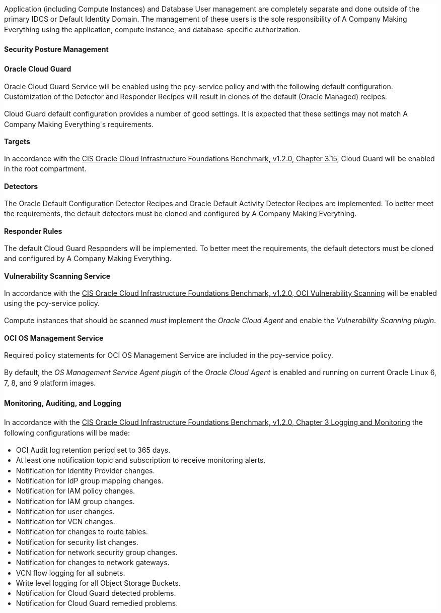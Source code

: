 Application (including Compute Instances) and Database User management are completely separate and done outside of the primary IDCS or Default Identity Domain. The management of these users is the sole responsibility of A Company Making Everything using the application, compute instance, and database-specific authorization.

#### Security Posture Management

**Oracle Cloud Guard**

Oracle Cloud Guard Service will be enabled using the pcy-service policy and with the following default configuration. Customization of the Detector and Responder Recipes will result in clones of the default (Oracle Managed) recipes.

Cloud Guard default configuration provides a number of good settings. It is expected that these settings may not match A Company Making Everything's requirements.

**Targets**

In accordance with the [CIS Oracle Cloud Infrastructure Foundations Benchmark, v1.2.0, Chapter 3.15](https://www.cisecurity.org/cis-benchmarks), Cloud Guard will be enabled in the root compartment.

**Detectors**

The Oracle Default Configuration Detector Recipes and Oracle Default Activity Detector Recipes are implemented. To better meet the requirements, the default detectors must be cloned and configured by A Company Making Everything.

**Responder Rules**

The default Cloud Guard Responders will be implemented. To better meet the requirements, the default detectors must be cloned and configured by A Company Making Everything.

**Vulnerability Scanning Service**

In accordance with the [CIS Oracle Cloud Infrastructure Foundations Benchmark, v1.2.0, OCI Vulnerability Scanning](https://www.cisecurity.org/cis-benchmarks) will be enabled using the pcy-service policy.

Compute instances that should be scanned *must* implement the *Oracle Cloud Agent* and enable the *Vulnerability Scanning plugin*.

**OCI OS Management Service**

Required policy statements for OCI OS Management Service are included in the pcy-service policy.

By default, the *OS Management Service Agent plugin* of the *Oracle Cloud Agent* is enabled and running on current Oracle Linux 6, 7, 8, and 9 platform images.

#### Monitoring, Auditing, and Logging

In accordance with the [CIS Oracle Cloud Infrastructure Foundations Benchmark, v1.2.0, Chapter 3 Logging and Monitoring](https://www.cisecurity.org/cis-benchmarks) the following configurations will be made:

-   OCI Audit log retention period set to 365 days.
-   At least one notification topic and subscription to receive monitoring alerts.
-   Notification for Identity Provider changes.
-   Notification for IdP group mapping changes.
-   Notification for IAM policy changes.
-   Notification for IAM group changes.
-   Notification for user changes.
-   Notification for VCN changes.
-   Notification for changes to route tables.
-   Notification for security list changes.
-   Notification for network security group changes.
-   Notification for changes to network gateways.
-   VCN flow logging for all subnets.
-   Write level logging for all Object Storage Buckets.
-   Notification for Cloud Guard detected problems.
-   Notification for Cloud Guard remedied problems.
